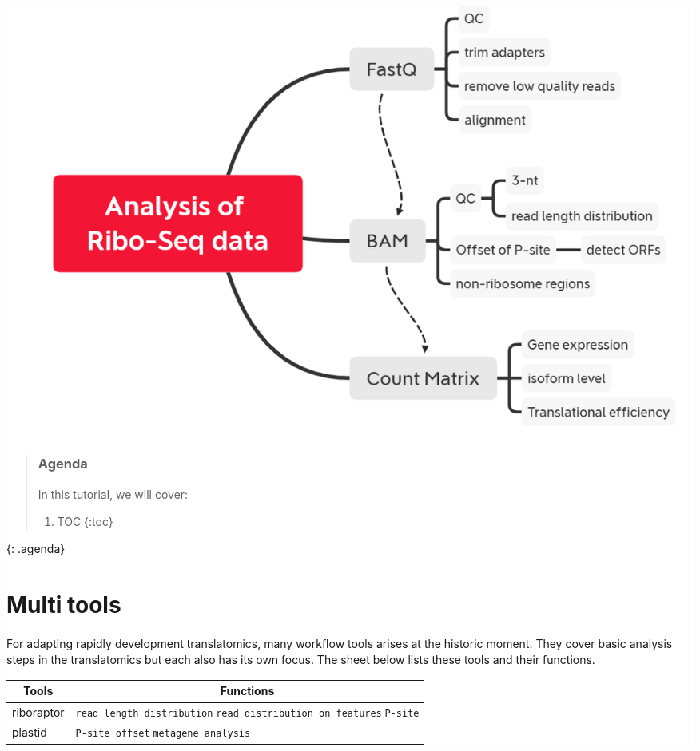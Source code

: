 ![Analysis of Ribo-Seq data](../../images/pipeline/riboseq-data-analysis.png "Analysis of Ribo-Seq data")

> ### Agenda
>
> In this tutorial, we will cover:
>
> 1. TOC
> {:toc}
>
{: .agenda}

#  Multi tools

For adapting rapidly development translatomics, many workflow tools arises at the historic moment. They cover basic analysis steps in the translatomics but each also has its own focus. The sheet below lists these tools and their functions. 

| Tools      | Functions                                                    |
| ---------- | ------------------------------------------------------------ |
| riboraptor | `read length distribution` `read distribution on features` `P-site` |
| plastid    | `P-site offset` `metagene analysis`                          |


